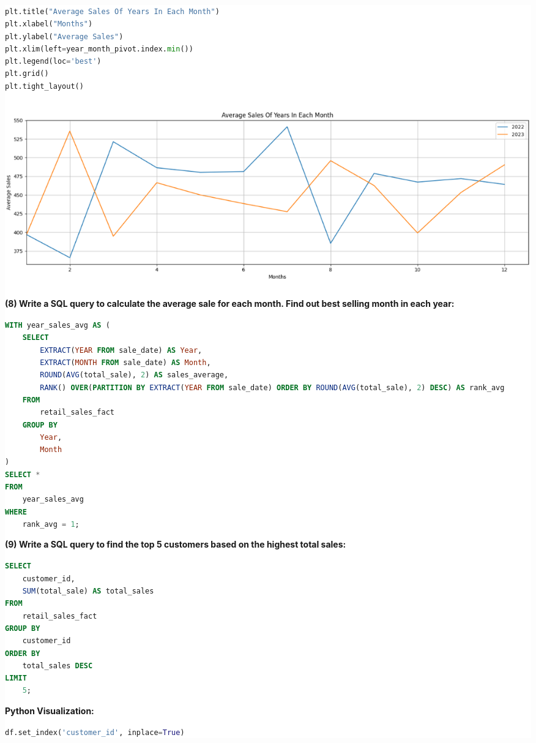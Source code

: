 ```py
plt.title("Average Sales Of Years In Each Month")
plt.xlabel("Months")
plt.ylabel("Average Sales")
plt.xlim(left=year_month_pivot.index.min())
plt.legend(loc='best')
plt.grid()
plt.tight_layout()
```
![alt text](Figs/f3.png)
---

**(8) Write a SQL query to calculate the average sale for each month. Find out best selling month in each year:**
```sql
WITH year_sales_avg AS (
	SELECT
		EXTRACT(YEAR FROM sale_date) AS Year,
		EXTRACT(MONTH FROM sale_date) AS Month,
		ROUND(AVG(total_sale), 2) AS sales_average,
		RANK() OVER(PARTITION BY EXTRACT(YEAR FROM sale_date) ORDER BY ROUND(AVG(total_sale), 2) DESC) AS rank_avg
	FROM
		retail_sales_fact
	GROUP BY
		Year,
		Month
)
SELECT *
FROM
	year_sales_avg
WHERE
	rank_avg = 1;
```
**(9) Write a SQL query to find the top 5 customers based on the highest total sales:**
```sql
SELECT
	customer_id,
	SUM(total_sale) AS total_sales
FROM
	retail_sales_fact
GROUP BY
	customer_id
ORDER BY
	total_sales DESC
LIMIT
	5;
```
**Python Visualization:**
```py
df.set_index('customer_id', inplace=True)
```